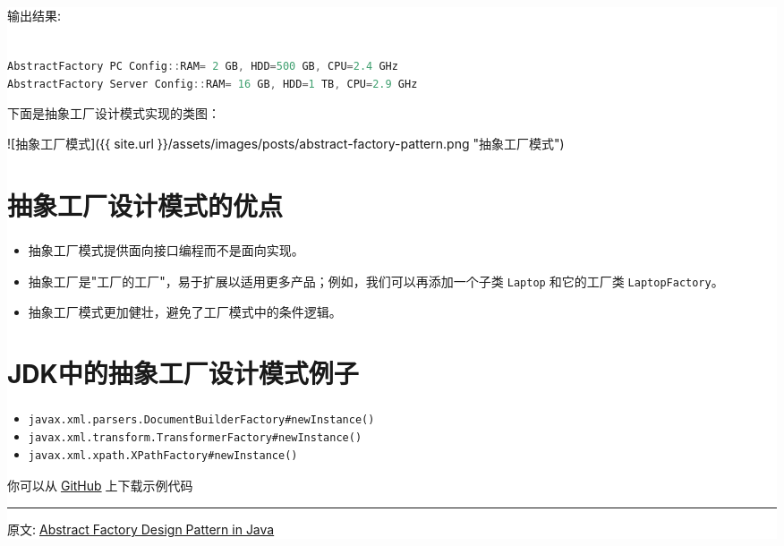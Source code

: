 输出结果:

```java

AbstractFactory PC Config::RAM= 2 GB, HDD=500 GB, CPU=2.4 GHz
AbstractFactory Server Config::RAM= 16 GB, HDD=1 TB, CPU=2.9 GHz

```

下面是抽象工厂设计模式实现的类图：

![抽象工厂模式]({{ site.url }}/assets/images/posts/abstract-factory-pattern.png "抽象工厂模式")

# 抽象工厂设计模式的优点

- 抽象工厂模式提供面向接口编程而不是面向实现。

- 抽象工厂是"工厂的工厂"，易于扩展以适用更多产品；例如，我们可以再添加一个子类 `Laptop` 和它的工厂类 `LaptopFactory`。

- 抽象工厂模式更加健壮，避免了工厂模式中的条件逻辑。

# JDK中的抽象工厂设计模式例子

- `javax.xml.parsers.DocumentBuilderFactory#newInstance()`
- `javax.xml.transform.TransformerFactory#newInstance()`
- `javax.xml.xpath.XPathFactory#newInstance()`



你可以从 [GitHub](https://github.com/journaldev/journaldev/tree/master/java-design-patterns/Abstract-Factory-Design-Pattern) 上下载示例代码

---

原文: [Abstract Factory Design Pattern in Java](https://www.journaldev.com/1418/abstract-factory-design-pattern-in-java)
